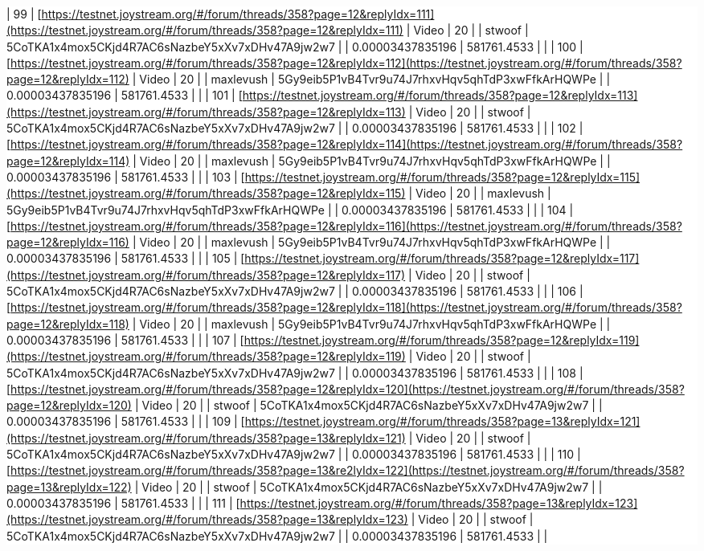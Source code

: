 | 99           | [https://testnet.joystream.org/#/forum/threads/358?page=12&replyIdx=111](https://testnet.joystream.org/#/forum/threads/358?page=12&replyIdx=111)   | Video   | 20    |                                                                                                            | stwoof      | 5CoTKA1x4mox5CKjd4R7AC6sNazbeY5xXv7xDHv47A9jw2w7 |                   | 0.00003437835196 | 581761.4533  |                |
| 100          | [https://testnet.joystream.org/#/forum/threads/358?page=12&replyIdx=112](https://testnet.joystream.org/#/forum/threads/358?page=12&replyIdx=112)   | Video   | 20    |                                                                                                            | maxlevush   | 5Gy9eib5P1vB4Tvr9u74J7rhxvHqv5qhTdP3xwFfkArHQWPe |                   | 0.00003437835196 | 581761.4533  |                |
| 101          | [https://testnet.joystream.org/#/forum/threads/358?page=12&replyIdx=113](https://testnet.joystream.org/#/forum/threads/358?page=12&replyIdx=113)   | Video   | 20    |                                                                                                            | stwoof      | 5CoTKA1x4mox5CKjd4R7AC6sNazbeY5xXv7xDHv47A9jw2w7 |                   | 0.00003437835196 | 581761.4533  |                |
| 102          | [https://testnet.joystream.org/#/forum/threads/358?page=12&replyIdx=114](https://testnet.joystream.org/#/forum/threads/358?page=12&replyIdx=114)   | Video   | 20    |                                                                                                            | maxlevush   | 5Gy9eib5P1vB4Tvr9u74J7rhxvHqv5qhTdP3xwFfkArHQWPe |                   | 0.00003437835196 | 581761.4533  |                |
| 103          | [https://testnet.joystream.org/#/forum/threads/358?page=12&replyIdx=115](https://testnet.joystream.org/#/forum/threads/358?page=12&replyIdx=115)   | Video   | 20    |                                                                                                            | maxlevush   | 5Gy9eib5P1vB4Tvr9u74J7rhxvHqv5qhTdP3xwFfkArHQWPe |                   | 0.00003437835196 | 581761.4533  |                |
| 104          | [https://testnet.joystream.org/#/forum/threads/358?page=12&replyIdx=116](https://testnet.joystream.org/#/forum/threads/358?page=12&replyIdx=116)   | Video   | 20    |                                                                                                            | maxlevush   | 5Gy9eib5P1vB4Tvr9u74J7rhxvHqv5qhTdP3xwFfkArHQWPe |                   | 0.00003437835196 | 581761.4533  |                |
| 105          | [https://testnet.joystream.org/#/forum/threads/358?page=12&replyIdx=117](https://testnet.joystream.org/#/forum/threads/358?page=12&replyIdx=117)   | Video   | 20    |                                                                                                            | stwoof      | 5CoTKA1x4mox5CKjd4R7AC6sNazbeY5xXv7xDHv47A9jw2w7 |                   | 0.00003437835196 | 581761.4533  |                |
| 106          | [https://testnet.joystream.org/#/forum/threads/358?page=12&replyIdx=118](https://testnet.joystream.org/#/forum/threads/358?page=12&replyIdx=118)   | Video   | 20    |                                                                                                            | maxlevush   | 5Gy9eib5P1vB4Tvr9u74J7rhxvHqv5qhTdP3xwFfkArHQWPe |                   | 0.00003437835196 | 581761.4533  |                |
| 107          | [https://testnet.joystream.org/#/forum/threads/358?page=12&replyIdx=119](https://testnet.joystream.org/#/forum/threads/358?page=12&replyIdx=119)   | Video   | 20    |                                                                                                            | stwoof      | 5CoTKA1x4mox5CKjd4R7AC6sNazbeY5xXv7xDHv47A9jw2w7 |                   | 0.00003437835196 | 581761.4533  |                |
| 108          | [https://testnet.joystream.org/#/forum/threads/358?page=12&replyIdx=120](https://testnet.joystream.org/#/forum/threads/358?page=12&replyIdx=120)   | Video   | 20    |                                                                                                            | stwoof      | 5CoTKA1x4mox5CKjd4R7AC6sNazbeY5xXv7xDHv47A9jw2w7 |                   | 0.00003437835196 | 581761.4533  |                |
| 109          | [https://testnet.joystream.org/#/forum/threads/358?page=13&replyIdx=121](https://testnet.joystream.org/#/forum/threads/358?page=13&replyIdx=121)   | Video   | 20    |                                                                                                            | stwoof      | 5CoTKA1x4mox5CKjd4R7AC6sNazbeY5xXv7xDHv47A9jw2w7 |                   | 0.00003437835196 | 581761.4533  |                |
| 110          | [https://testnet.joystream.org/#/forum/threads/358?page=13&re2lyIdx=122](https://testnet.joystream.org/#/forum/threads/358?page=13&replyIdx=122)   | Video   | 20    |                                                                                                            | stwoof      | 5CoTKA1x4mox5CKjd4R7AC6sNazbeY5xXv7xDHv47A9jw2w7 |                   | 0.00003437835196 | 581761.4533  |                |
| 111          | [https://testnet.joystream.org/#/forum/threads/358?page=13&replyIdx=123](https://testnet.joystream.org/#/forum/threads/358?page=13&replyIdx=123)   | Video   | 20    |                                                                                                            | stwoof      | 5CoTKA1x4mox5CKjd4R7AC6sNazbeY5xXv7xDHv47A9jw2w7 |                   | 0.00003437835196 | 581761.4533  |                |
